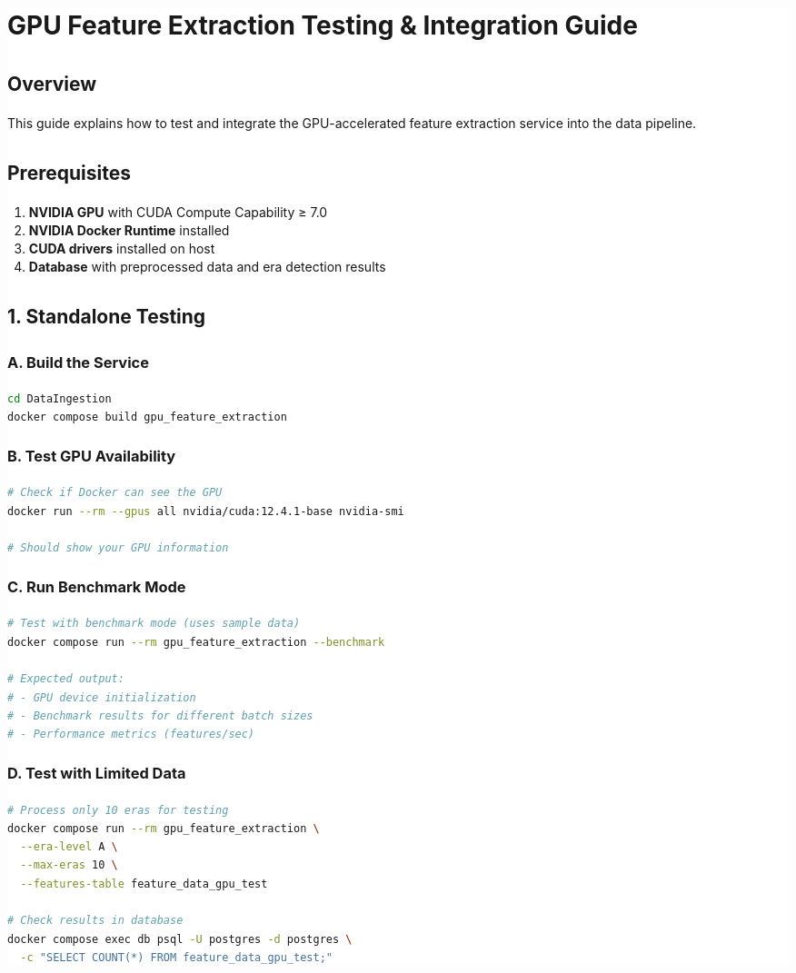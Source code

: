 # GPU Feature Extraction Testing & Integration Guide

## Overview

This guide explains how to test and integrate the GPU-accelerated feature extraction service into the data pipeline.

## Prerequisites

1. **NVIDIA GPU** with CUDA Compute Capability ≥ 7.0
2. **NVIDIA Docker Runtime** installed
3. **CUDA drivers** installed on host
4. **Database** with preprocessed data and era detection results

## 1. Standalone Testing

### A. Build the Service

```bash
cd DataIngestion
docker compose build gpu_feature_extraction
```

### B. Test GPU Availability

```bash
# Check if Docker can see the GPU
docker run --rm --gpus all nvidia/cuda:12.4.1-base nvidia-smi

# Should show your GPU information
```

### C. Run Benchmark Mode

```bash
# Test with benchmark mode (uses sample data)
docker compose run --rm gpu_feature_extraction --benchmark

# Expected output:
# - GPU device initialization
# - Benchmark results for different batch sizes
# - Performance metrics (features/sec)
```

### D. Test with Limited Data

```bash
# Process only 10 eras for testing
docker compose run --rm gpu_feature_extraction \
  --era-level A \
  --max-eras 10 \
  --features-table feature_data_gpu_test

# Check results in database
docker compose exec db psql -U postgres -d postgres \
  -c "SELECT COUNT(*) FROM feature_data_gpu_test;"
```

